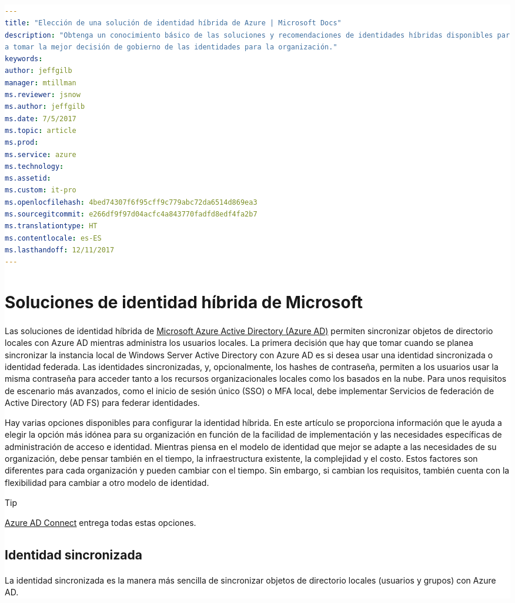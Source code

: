 ```yaml
---
title: "Elección de una solución de identidad híbrida de Azure | Microsoft Docs"
description: "Obtenga un conocimiento básico de las soluciones y recomendaciones de identidades híbridas disponibles para tomar la mejor decisión de gobierno de las identidades para la organización."
keywords: 
author: jeffgilb
manager: mtillman
ms.reviewer: jsnow
ms.author: jeffgilb
ms.date: 7/5/2017
ms.topic: article
ms.prod: 
ms.service: azure
ms.technology: 
ms.assetid: 
ms.custom: it-pro
ms.openlocfilehash: 4bed74307f6f95cff9c779abc72da6514d869ea3
ms.sourcegitcommit: e266df9f97d04acfc4a843770fadfd8edf4fa2b7
ms.translationtype: HT
ms.contentlocale: es-ES
ms.lasthandoff: 12/11/2017
---
```

# <a name="microsoft-hybrid-identity-solutions"></a>Soluciones de identidad híbrida de Microsoft
Las soluciones de identidad híbrida de [Microsoft Azure Active Directory (Azure AD)](https://docs.microsoft.com/azure/active-directory/active-directory-whatis) permiten sincronizar objetos de directorio locales con Azure AD mientras administra los usuarios locales. La primera decisión que hay que tomar cuando se planea sincronizar la instancia local de Windows Server Active Directory con Azure AD es si desea usar una identidad sincronizada o identidad federada. Las identidades sincronizadas, y, opcionalmente, los hashes de contraseña, permiten a los usuarios usar la misma contraseña para acceder tanto a los recursos organizacionales locales como los basados en la nube. Para unos requisitos de escenario más avanzados, como el inicio de sesión único (SSO) o MFA local, debe implementar Servicios de federación de Active Directory (AD FS) para federar identidades. 

Hay varias opciones disponibles para configurar la identidad híbrida. En este artículo se proporciona información que le ayuda a elegir la opción más idónea para su organización en función de la facilidad de implementación y las necesidades específicas de administración de acceso e identidad. Mientras piensa en el modelo de identidad que mejor se adapte a las necesidades de su organización, debe pensar también en el tiempo, la infraestructura existente, la complejidad y el costo. Estos factores son diferentes para cada organización y pueden cambiar con el tiempo. Sin embargo, si cambian los requisitos, también cuenta con la flexibilidad para cambiar a otro modelo de identidad.

> [!TIP]
> [Azure AD Connect](https://docs.microsoft.com/azure/active-directory/connect/active-directory-aadconnect) entrega todas estas opciones.

## <a name="synchronized-identity"></a>Identidad sincronizada 
La identidad sincronizada es la manera más sencilla de sincronizar objetos de directorio locales (usuarios y grupos) con Azure AD. 
